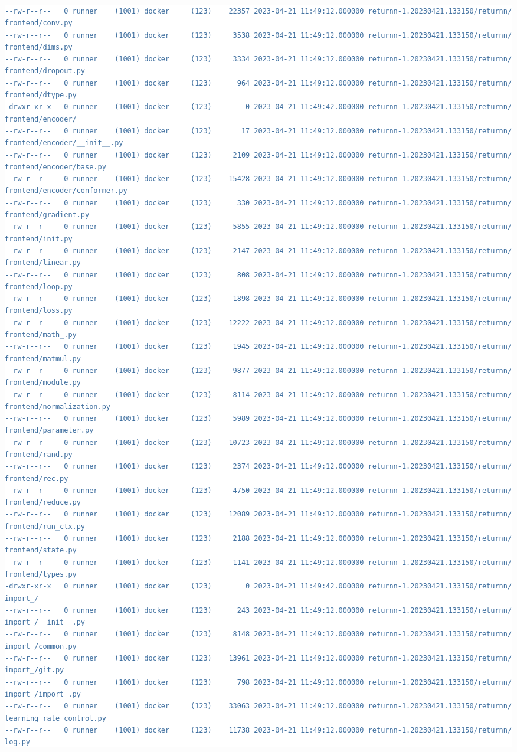 ```diff
--rw-r--r--   0 runner    (1001) docker     (123)    22357 2023-04-21 11:49:12.000000 returnn-1.20230421.133150/returnn/frontend/conv.py
--rw-r--r--   0 runner    (1001) docker     (123)     3538 2023-04-21 11:49:12.000000 returnn-1.20230421.133150/returnn/frontend/dims.py
--rw-r--r--   0 runner    (1001) docker     (123)     3334 2023-04-21 11:49:12.000000 returnn-1.20230421.133150/returnn/frontend/dropout.py
--rw-r--r--   0 runner    (1001) docker     (123)      964 2023-04-21 11:49:12.000000 returnn-1.20230421.133150/returnn/frontend/dtype.py
-drwxr-xr-x   0 runner    (1001) docker     (123)        0 2023-04-21 11:49:42.000000 returnn-1.20230421.133150/returnn/frontend/encoder/
--rw-r--r--   0 runner    (1001) docker     (123)       17 2023-04-21 11:49:12.000000 returnn-1.20230421.133150/returnn/frontend/encoder/__init__.py
--rw-r--r--   0 runner    (1001) docker     (123)     2109 2023-04-21 11:49:12.000000 returnn-1.20230421.133150/returnn/frontend/encoder/base.py
--rw-r--r--   0 runner    (1001) docker     (123)    15428 2023-04-21 11:49:12.000000 returnn-1.20230421.133150/returnn/frontend/encoder/conformer.py
--rw-r--r--   0 runner    (1001) docker     (123)      330 2023-04-21 11:49:12.000000 returnn-1.20230421.133150/returnn/frontend/gradient.py
--rw-r--r--   0 runner    (1001) docker     (123)     5855 2023-04-21 11:49:12.000000 returnn-1.20230421.133150/returnn/frontend/init.py
--rw-r--r--   0 runner    (1001) docker     (123)     2147 2023-04-21 11:49:12.000000 returnn-1.20230421.133150/returnn/frontend/linear.py
--rw-r--r--   0 runner    (1001) docker     (123)      808 2023-04-21 11:49:12.000000 returnn-1.20230421.133150/returnn/frontend/loop.py
--rw-r--r--   0 runner    (1001) docker     (123)     1898 2023-04-21 11:49:12.000000 returnn-1.20230421.133150/returnn/frontend/loss.py
--rw-r--r--   0 runner    (1001) docker     (123)    12222 2023-04-21 11:49:12.000000 returnn-1.20230421.133150/returnn/frontend/math_.py
--rw-r--r--   0 runner    (1001) docker     (123)     1945 2023-04-21 11:49:12.000000 returnn-1.20230421.133150/returnn/frontend/matmul.py
--rw-r--r--   0 runner    (1001) docker     (123)     9877 2023-04-21 11:49:12.000000 returnn-1.20230421.133150/returnn/frontend/module.py
--rw-r--r--   0 runner    (1001) docker     (123)     8114 2023-04-21 11:49:12.000000 returnn-1.20230421.133150/returnn/frontend/normalization.py
--rw-r--r--   0 runner    (1001) docker     (123)     5989 2023-04-21 11:49:12.000000 returnn-1.20230421.133150/returnn/frontend/parameter.py
--rw-r--r--   0 runner    (1001) docker     (123)    10723 2023-04-21 11:49:12.000000 returnn-1.20230421.133150/returnn/frontend/rand.py
--rw-r--r--   0 runner    (1001) docker     (123)     2374 2023-04-21 11:49:12.000000 returnn-1.20230421.133150/returnn/frontend/rec.py
--rw-r--r--   0 runner    (1001) docker     (123)     4750 2023-04-21 11:49:12.000000 returnn-1.20230421.133150/returnn/frontend/reduce.py
--rw-r--r--   0 runner    (1001) docker     (123)    12089 2023-04-21 11:49:12.000000 returnn-1.20230421.133150/returnn/frontend/run_ctx.py
--rw-r--r--   0 runner    (1001) docker     (123)     2188 2023-04-21 11:49:12.000000 returnn-1.20230421.133150/returnn/frontend/state.py
--rw-r--r--   0 runner    (1001) docker     (123)     1141 2023-04-21 11:49:12.000000 returnn-1.20230421.133150/returnn/frontend/types.py
-drwxr-xr-x   0 runner    (1001) docker     (123)        0 2023-04-21 11:49:42.000000 returnn-1.20230421.133150/returnn/import_/
--rw-r--r--   0 runner    (1001) docker     (123)      243 2023-04-21 11:49:12.000000 returnn-1.20230421.133150/returnn/import_/__init__.py
--rw-r--r--   0 runner    (1001) docker     (123)     8148 2023-04-21 11:49:12.000000 returnn-1.20230421.133150/returnn/import_/common.py
--rw-r--r--   0 runner    (1001) docker     (123)    13961 2023-04-21 11:49:12.000000 returnn-1.20230421.133150/returnn/import_/git.py
--rw-r--r--   0 runner    (1001) docker     (123)      798 2023-04-21 11:49:12.000000 returnn-1.20230421.133150/returnn/import_/import_.py
--rw-r--r--   0 runner    (1001) docker     (123)    33063 2023-04-21 11:49:12.000000 returnn-1.20230421.133150/returnn/learning_rate_control.py
--rw-r--r--   0 runner    (1001) docker     (123)    11738 2023-04-21 11:49:12.000000 returnn-1.20230421.133150/returnn/log.py
```